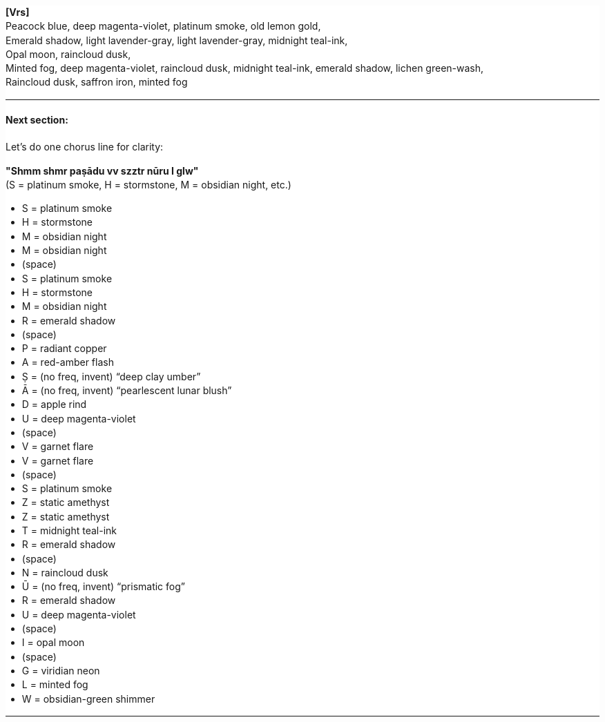
**[Vrs]**  
Peacock blue, deep magenta-violet, platinum smoke, old lemon gold,  
Emerald shadow, light lavender-gray, light lavender-gray, midnight teal-ink,  
Opal moon, raincloud dusk,  
Minted fog, deep magenta-violet, raincloud dusk, midnight teal-ink, emerald shadow, lichen green-wash,  
Raincloud dusk, saffron iron, minted fog

---

#### **Next section:**

Let’s do one chorus line for clarity:

**"Shmm shmr paṣādu vv szztr nūru I glw"**  
(S = platinum smoke, H = stormstone, M = obsidian night, etc.)

- S = platinum smoke
- H = stormstone
- M = obsidian night
- M = obsidian night
- (space)
- S = platinum smoke
- H = stormstone
- M = obsidian night
- R = emerald shadow
- (space)
- P = radiant copper
- A = red-amber flash
- Ṣ = (no freq, invent) “deep clay umber”
- Ā = (no freq, invent) “pearlescent lunar blush”
- D = apple rind
- U = deep magenta-violet
- (space)
- V = garnet flare
- V = garnet flare
- (space)
- S = platinum smoke
- Z = static amethyst
- Z = static amethyst
- T = midnight teal-ink
- R = emerald shadow
- (space)
- N = raincloud dusk
- Ū = (no freq, invent) “prismatic fog”
- R = emerald shadow
- U = deep magenta-violet
- (space)
- I = opal moon
- (space)
- G = viridian neon
- L = minted fog
- W = obsidian-green shimmer

---